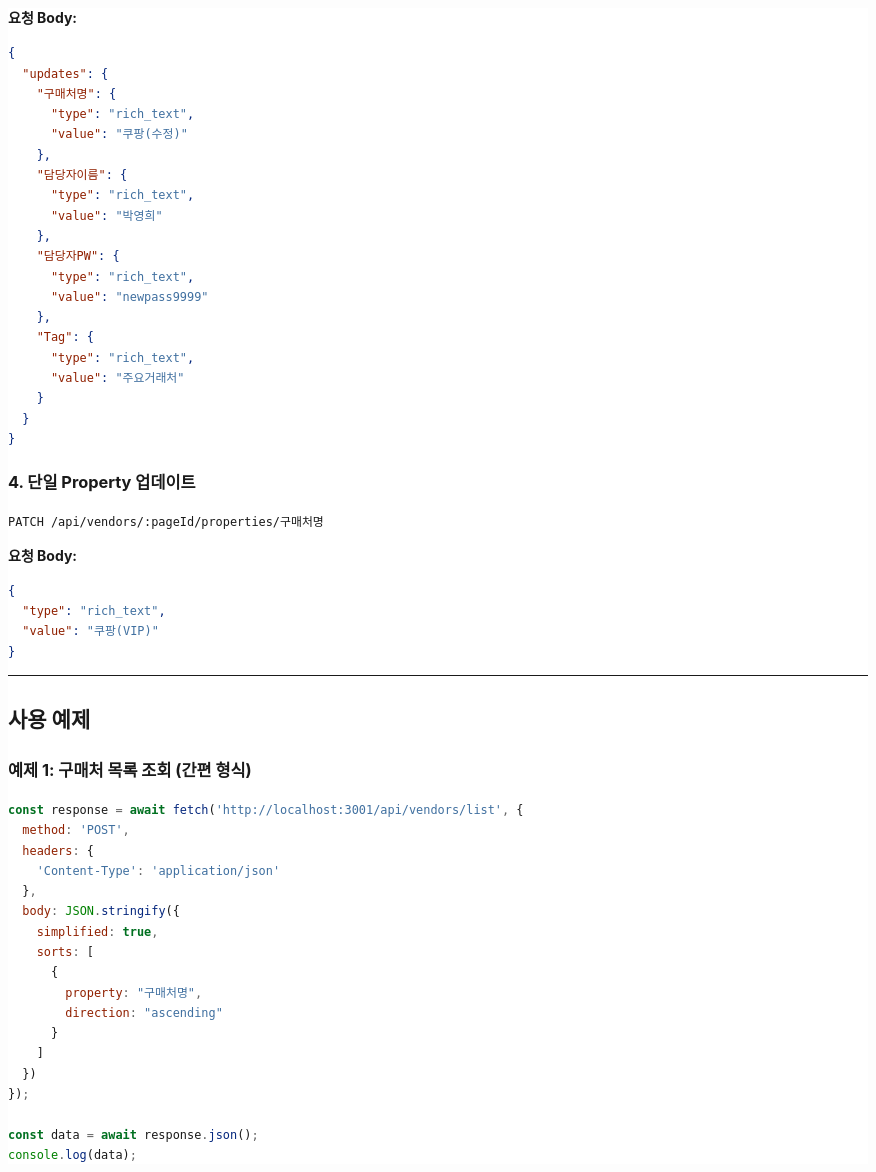 **요청 Body:**
```json
{
  "updates": {
    "구매처명": {
      "type": "rich_text",
      "value": "쿠팡(수정)"
    },
    "담당자이름": {
      "type": "rich_text",
      "value": "박영희"
    },
    "담당자PW": {
      "type": "rich_text",
      "value": "newpass9999"
    },
    "Tag": {
      "type": "rich_text",
      "value": "주요거래처"
    }
  }
}
```

### 4. 단일 Property 업데이트
```http
PATCH /api/vendors/:pageId/properties/구매처명
```

**요청 Body:**
```json
{
  "type": "rich_text",
  "value": "쿠팡(VIP)"
}
```

---

## 사용 예제

### 예제 1: 구매처 목록 조회 (간편 형식)

```javascript
const response = await fetch('http://localhost:3001/api/vendors/list', {
  method: 'POST',
  headers: {
    'Content-Type': 'application/json'
  },
  body: JSON.stringify({
    simplified: true,
    sorts: [
      {
        property: "구매처명",
        direction: "ascending"
      }
    ]
  })
});

const data = await response.json();
console.log(data);
```
